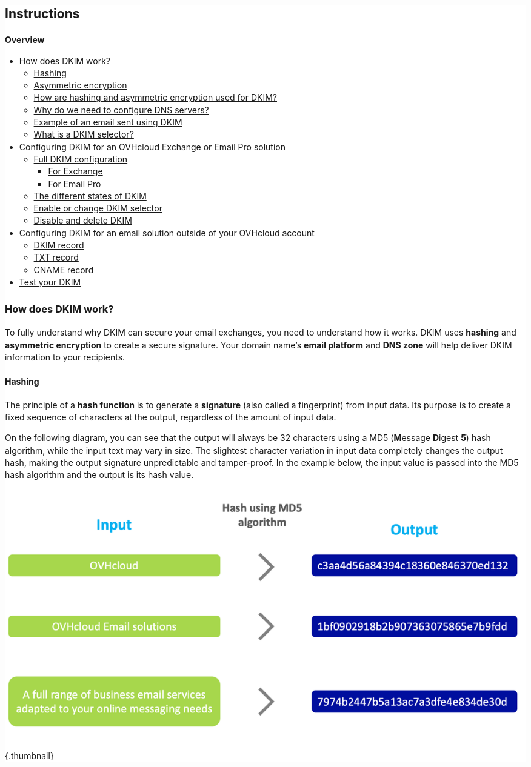 ## Instructions

**Overview**

- [How does DKIM work?](#how-dkim-work)
    - [Hashing](#hash)
    - [Asymmetric encryption](#encrypt)
    - [How are hashing and asymmetric encryption used for DKIM?](#encrypt-and-hash)
    - [Why do we need to configure DNS servers?](#dns-and-dkim)
    - [Example of an email sent using DKIM](#example)
    - [What is a DKIM selector?](#selector)
- [Configuring DKIM for an OVHcloud Exchange or Email Pro solution](#internal-dkim)
    - [Full DKIM configuration](#firststep)
        - [For Exchange](#confex)
        - [For Email Pro](#confemp)
    - [The different states of DKIM](#status)
    - [Enable or change DKIM selector](#enable-switch)
    - [Disable and delete DKIM](#disable-delete)
- [Configuring DKIM for an email solution outside of your OVHcloud account](#external-dkim)
    - [DKIM record](#dkim-record)
    - [TXT record](#txt-record)
    - [CNAME record](#cname-record)
- [Test your DKIM](#test-dkim)

### How does DKIM work? <a name="how-dkim-work"></a>

To fully understand why DKIM can secure your email exchanges, you need to understand how it works. DKIM uses **hashing** and **asymmetric encryption** to create a secure signature. Your domain name’s **email platform** and **DNS zone** will help deliver DKIM information to your recipients.

#### Hashing <a name="hash"></a>

The principle of a **hash function** is to generate a **signature** (also called a fingerprint) from input data. Its purpose is to create a fixed sequence of characters at the output, regardless of the amount of input data. 

On the following diagram, you can see that the output will always be 32 characters using a MD5 (**M**essage **D**igest **5**) hash algorithm, while the input text may vary in size. The slightest character variation in input data completely changes the output hash, making the output signature unpredictable and tamper-proof. In the example below, the input value is passed into the MD5 hash algorithm and the output is its hash value.

![hash](images/dns-dkim-hash01.png){.thumbnail}
